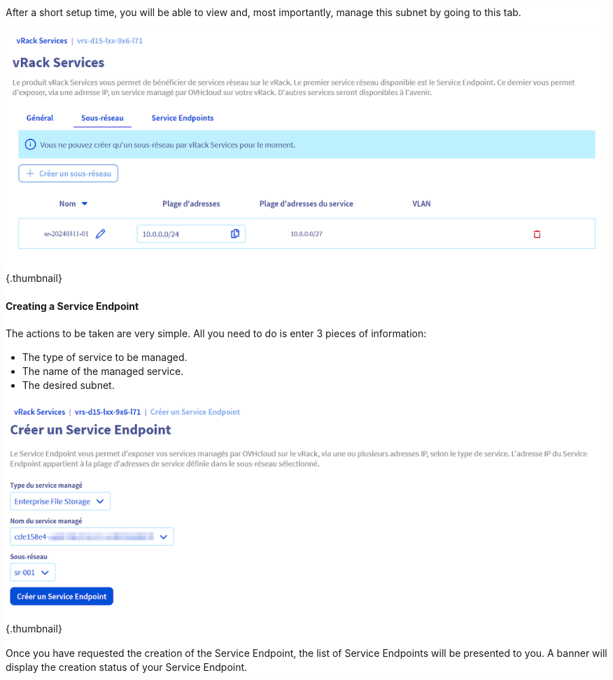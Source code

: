 After a short setup time, you will be able to view and, most importantly, manage this subnet by going to this tab.

![overview 01](images/14-VRS-v2.png){.thumbnail}

#### Creating a Service Endpoint

The actions to be taken are very simple. All you need to do is enter 3 pieces of information:

- The type of service to be managed.
- The name of the managed service.
- The desired subnet.

![overview 01](images/16-VRS.png){.thumbnail}

Once you have requested the creation of the Service Endpoint, the list of Service Endpoints will be presented to you. A banner will display the creation status of your Service Endpoint.
